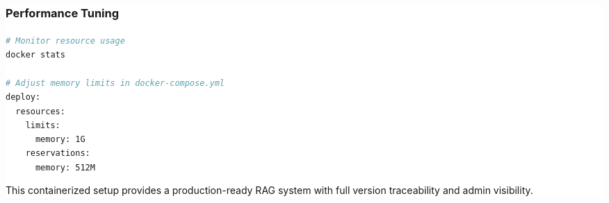 ### Performance Tuning

```bash
# Monitor resource usage
docker stats

# Adjust memory limits in docker-compose.yml
deploy:
  resources:
    limits:
      memory: 1G
    reservations:
      memory: 512M
```

This containerized setup provides a production-ready RAG system with full version traceability and admin visibility.